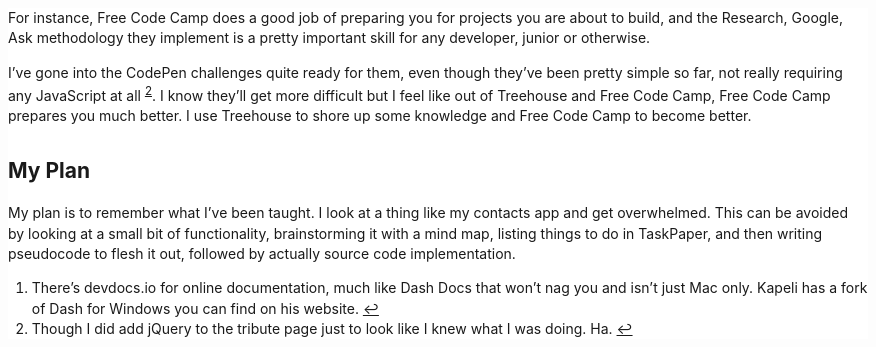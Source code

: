 For instance, Free Code Camp does a good job of preparing you for projects you are about to build, and the Research, Google, Ask methodology they implement is a pretty important skill for any developer, junior or otherwise.

I’ve gone into the CodePen challenges quite ready for them, even though they’ve been pretty simple so far, not really requiring any JavaScript at all <sup><a id="ffn2" class="footnote" href="#fn2">2</a></sup>. I know they’ll get more difficult but I feel like out of Treehouse and Free Code Camp, Free Code Camp prepares you much better. I use Treehouse to shore up some knowledge and Free Code Camp to become better.
<h2>My Plan</h2>
My plan is to remember what I’ve been taught. I look at a thing like my contacts app and get overwhelmed. This can be avoided by looking at a small bit of functionality, brainstorming it with a mind map, listing things to do in TaskPaper, and then writing pseudocode to flesh it out, followed by actually source code implementation.
<ol id="footnotes">
 	<li id="fn1">There’s devdocs.io for online documentation, much like Dash Docs that won’t nag you and isn’t just Mac only. Kapeli has a fork of Dash for Windows you can find on his website. <a href="#ffn1">↩︎</a></li>
 	<li id="fn2">Though I did add jQuery to the tribute page just to look like I knew what I was doing. Ha. <a href="#ffn2">↩︎</a></li>




</ol>